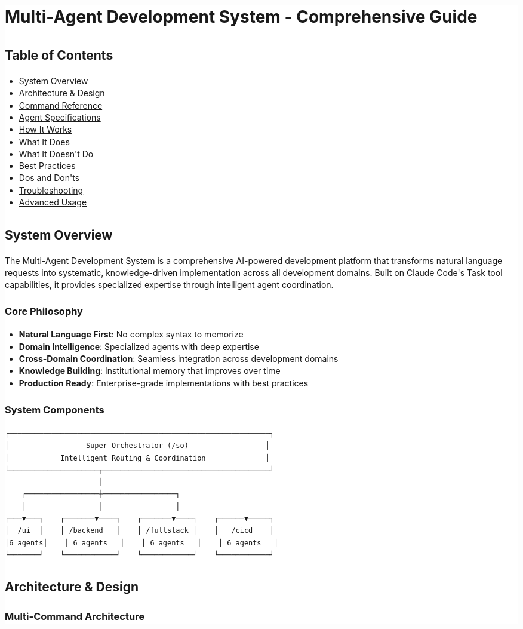 # Multi-Agent Development System - Comprehensive Guide

## Table of Contents
- [System Overview](#system-overview)
- [Architecture & Design](#architecture--design)
- [Command Reference](#command-reference)
- [Agent Specifications](#agent-specifications)
- [How It Works](#how-it-works)
- [What It Does](#what-it-does)
- [What It Doesn't Do](#what-it-doesnt-do)
- [Best Practices](#best-practices)
- [Dos and Don'ts](#dos-and-donts)
- [Troubleshooting](#troubleshooting)
- [Advanced Usage](#advanced-usage)

## System Overview

The Multi-Agent Development System is a comprehensive AI-powered development platform that transforms natural language requests into systematic, knowledge-driven implementation across all development domains. Built on Claude Code's Task tool capabilities, it provides specialized expertise through intelligent agent coordination.

### Core Philosophy

- **Natural Language First**: No complex syntax to memorize
- **Domain Intelligence**: Specialized agents with deep expertise
- **Cross-Domain Coordination**: Seamless integration across development domains
- **Knowledge Building**: Institutional memory that improves over time
- **Production Ready**: Enterprise-grade implementations with best practices

### System Components

```
┌─────────────────────────────────────────────────────────────┐
│                  Super-Orchestrator (/so)                  │
│            Intelligent Routing & Coordination              │
└─────────────────────┬───────────────────────────────────────┘
                      │
    ┌─────────────────┼─────────────────┐
    │                 │                 │
┌───▼───┐    ┌───────▼────┐    ┌───────▼────┐    ┌──────▼─────┐
│  /ui  │    │ /backend   │    │ /fullstack │    │   /cicd    │
│6 agents│    │ 6 agents   │    │ 6 agents   │    │ 6 agents   │
└───────┘    └────────────┘    └────────────┘    └────────────┘
```

## Architecture & Design

### Multi-Command Architecture
